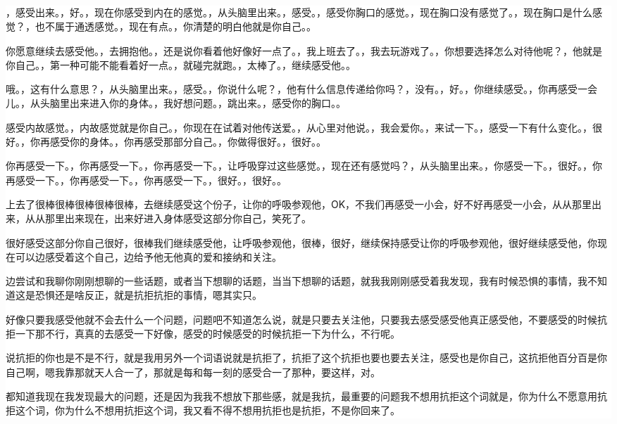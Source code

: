 ，感受出来。，好。，现在你感受到内在的感觉。，从头脑里出来。，感受。，感受你胸口的感觉。，现在胸口没有感觉了。，现在胸口是什么感觉？，也不属于通透感觉。，现在有点。，你清楚的明白他就是你自己。。

你愿意继续去感受他。，去拥抱他。，还是说你看着他好像好一点了。，我上班去了。，我去玩游戏了。，你想要选择怎么对待他呢？，他就是你自己。，第一种可能不能看着好一点。，就碰完就跑。，太棒了。，继续感受他。。

哦。，这有什么意思？，从头脑里出来。，感受。，你说什么呢？，他有什么信息传递给你吗？，没有。，好。，你继续感受。，你再感受一会儿。，从头脑里出来进入你的身体。，我好想问题。，跳出来。，感受你的胸口。。

感受内故感觉。，内故感觉就是你自己。，你现在在试着对他传送爱。，从心里对他说。，我会爱你。，来试一下。，感受一下有什么变化。，很好。，你再感受你的身体。，你再感受那部分自己。，你做得很好。，很好。。

你再感受一下。，你再感受一下。，你再感受一下。，让呼吸穿过这些感觉。，现在还有感觉吗？，从头脑里出来。，你感受一下。，很好。，你再感受一下。，你再感受一下。，你再感受一下。，很好。，很好。。

上去了很棒很棒很棒很棒很棒，去继续感受这个份子，让你的呼吸参观他，OK，不我们再感受一小会，好不好再感受一小会，从从那里出来，从从那里出来现在，出来好进入身体感受这部分你自己，笑死了。

很好感受这部分你自己很好，很棒我们继续感受他，让呼吸参观他，很棒，很好，继续保持感受让你的呼吸参观他，很好继续感受他，你现在可以边感受着这个自己，边给予他无他真的爱和接纳和关注。

边尝试和我聊你刚刚想聊的一些话题，或者当下想聊的话题，当当下想聊的话题，就我我刚刚感受着我发现，我有时候恐惧的事情，我不知道这是恐惧还是啥反正，就是抗拒抗拒的事情，嗯其实只。

好像只要我感受他就不会去什么一个问题，问题吧不知道怎么说，就是只要去关注他，只要我去感受感受他真正感受他，不要感受的时候抗拒一下那不行，真真的去感受一下好像，感受的时候感受的时候抗拒一下为什么，不行呢。

说抗拒的你也是不是不行，就是我用另外一个词语说就是抗拒了，抗拒了这个抗拒也要也要去关注，感受也是你自己，这抗拒他百分百是你自己啊，嗯我靠那就天人合一了，那就是每和每一刻的感受合一了那种，要这样，对。

都知道我现在我发现最大的问题，还是因为我我不想放下那些感，就是我抗，最重要的问题我不想用抗拒这个词就是，你为什么不愿意用抗拒这个词，你为什么不想用抗拒这个词，我又看不得不想用抗拒也是抗拒，不是你回来了。

